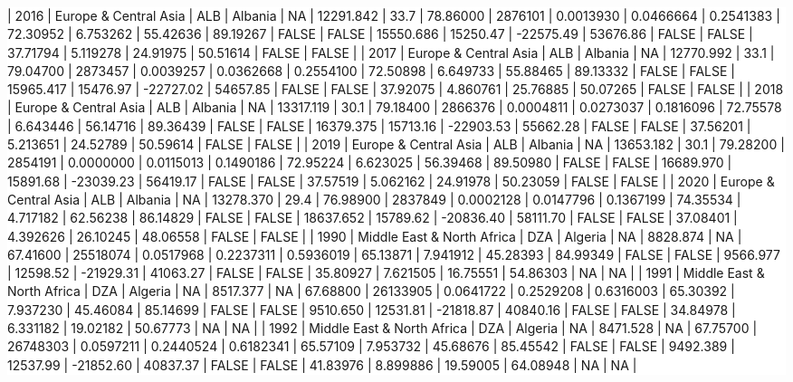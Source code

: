 | 2016 |   Europe & Central Asia    |  ALB  |  Albania   |    NA    | 12291.842 | 33.7 | 78.86000 | 2876101  | 0.0013930 | 0.0466664 | 0.2541383 |  72.30952   | 6.753262  |      55.42636       |      89.19267       |   FALSE   |   FALSE   | 15550.686 | 15250.47 |    -22575.49     |     53676.86     | FALSE  | FALSE  | 37.71794  | 5.119278 |     24.91975      |     50.51614      |  FALSE  |  FALSE  |
| 2017 |   Europe & Central Asia    |  ALB  |  Albania   |    NA    | 12770.992 | 33.1 | 79.04700 | 2873457  | 0.0039257 | 0.0362668 | 0.2554100 |  72.50898   | 6.649733  |      55.88465       |      89.13332       |   FALSE   |   FALSE   | 15965.417 | 15476.97 |    -22727.02     |     54657.85     | FALSE  | FALSE  | 37.92075  | 4.860761 |     25.76885      |     50.07265      |  FALSE  |  FALSE  |
| 2018 |   Europe & Central Asia    |  ALB  |  Albania   |    NA    | 13317.119 | 30.1 | 79.18400 | 2866376  | 0.0004811 | 0.0273037 | 0.1816096 |  72.75578   | 6.643446  |      56.14716       |      89.36439       |   FALSE   |   FALSE   | 16379.375 | 15713.16 |    -22903.53     |     55662.28     | FALSE  | FALSE  | 37.56201  | 5.213651 |     24.52789      |     50.59614      |  FALSE  |  FALSE  |
| 2019 |   Europe & Central Asia    |  ALB  |  Albania   |    NA    | 13653.182 | 30.1 | 79.28200 | 2854191  | 0.0000000 | 0.0115013 | 0.1490186 |  72.95224   | 6.623025  |      56.39468       |      89.50980       |   FALSE   |   FALSE   | 16689.970 | 15891.68 |    -23039.23     |     56419.17     | FALSE  | FALSE  | 37.57519  | 5.062162 |     24.91978      |     50.23059      |  FALSE  |  FALSE  |
| 2020 |   Europe & Central Asia    |  ALB  |  Albania   |    NA    | 13278.370 | 29.4 | 76.98900 | 2837849  | 0.0002128 | 0.0147796 | 0.1367199 |  74.35534   | 4.717182  |      62.56238       |      86.14829       |   FALSE   |   FALSE   | 18637.652 | 15789.62 |    -20836.40     |     58111.70     | FALSE  | FALSE  | 37.08401  | 4.392626 |     26.10245      |     48.06558      |  FALSE  |  FALSE  |
| 1990 | Middle East & North Africa |  DZA  |  Algeria   |    NA    | 8828.874  |  NA  | 67.41600 | 25518074 | 0.0517968 | 0.2237311 | 0.5936019 |  65.13871   | 7.941912  |      45.28393       |      84.99349       |   FALSE   |   FALSE   | 9566.977  | 12598.52 |    -21929.31     |     41063.27     | FALSE  | FALSE  | 35.80927  | 7.621505 |     16.75551      |     54.86303      |   NA    |   NA    |
| 1991 | Middle East & North Africa |  DZA  |  Algeria   |    NA    | 8517.377  |  NA  | 67.68800 | 26133905 | 0.0641722 | 0.2529208 | 0.6316003 |  65.30392   | 7.937230  |      45.46084       |      85.14699       |   FALSE   |   FALSE   | 9510.650  | 12531.81 |    -21818.87     |     40840.16     | FALSE  | FALSE  | 34.84978  | 6.331182 |     19.02182      |     50.67773      |   NA    |   NA    |
| 1992 | Middle East & North Africa |  DZA  |  Algeria   |    NA    | 8471.528  |  NA  | 67.75700 | 26748303 | 0.0597211 | 0.2440524 | 0.6182341 |  65.57109   | 7.953732  |      45.68676       |      85.45542       |   FALSE   |   FALSE   | 9492.389  | 12537.99 |    -21852.60     |     40837.37     | FALSE  | FALSE  | 41.83976  | 8.899886 |     19.59005      |     64.08948      |   NA    |   NA    |
